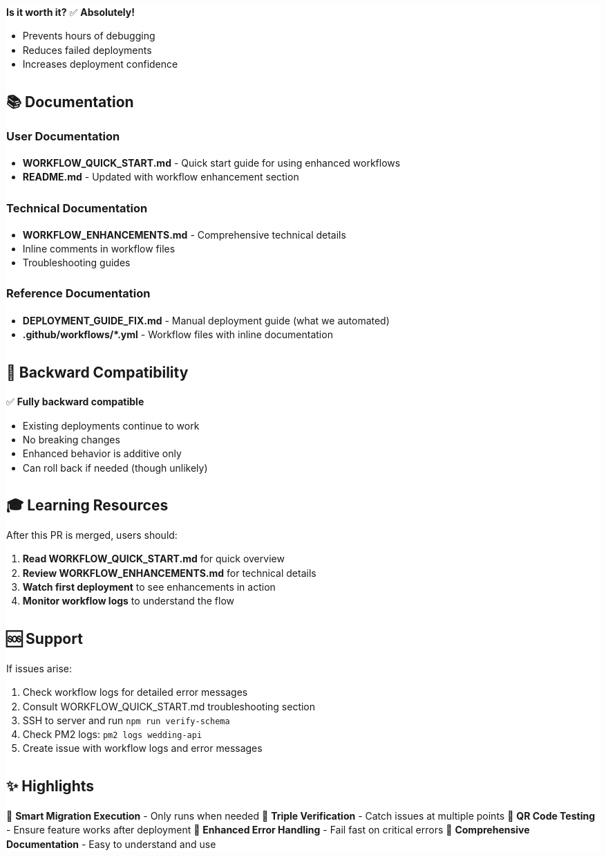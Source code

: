 **Is it worth it?** ✅ **Absolutely!** 
- Prevents hours of debugging
- Reduces failed deployments
- Increases deployment confidence

## 📚 Documentation

### User Documentation
- **WORKFLOW_QUICK_START.md** - Quick start guide for using enhanced workflows
- **README.md** - Updated with workflow enhancement section

### Technical Documentation
- **WORKFLOW_ENHANCEMENTS.md** - Comprehensive technical details
- Inline comments in workflow files
- Troubleshooting guides

### Reference Documentation
- **DEPLOYMENT_GUIDE_FIX.md** - Manual deployment guide (what we automated)
- **.github/workflows/*.yml** - Workflow files with inline documentation

## 🔧 Backward Compatibility

✅ **Fully backward compatible**
- Existing deployments continue to work
- No breaking changes
- Enhanced behavior is additive only
- Can roll back if needed (though unlikely)

## 🎓 Learning Resources

After this PR is merged, users should:

1. **Read WORKFLOW_QUICK_START.md** for quick overview
2. **Review WORKFLOW_ENHANCEMENTS.md** for technical details
3. **Watch first deployment** to see enhancements in action
4. **Monitor workflow logs** to understand the flow

## 🆘 Support

If issues arise:

1. Check workflow logs for detailed error messages
2. Consult WORKFLOW_QUICK_START.md troubleshooting section
3. SSH to server and run `npm run verify-schema`
4. Check PM2 logs: `pm2 logs wedding-api`
5. Create issue with workflow logs and error messages

## ✨ Highlights

🌟 **Smart Migration Execution** - Only runs when needed
🌟 **Triple Verification** - Catch issues at multiple points
🌟 **QR Code Testing** - Ensure feature works after deployment
🌟 **Enhanced Error Handling** - Fail fast on critical errors
🌟 **Comprehensive Documentation** - Easy to understand and use
